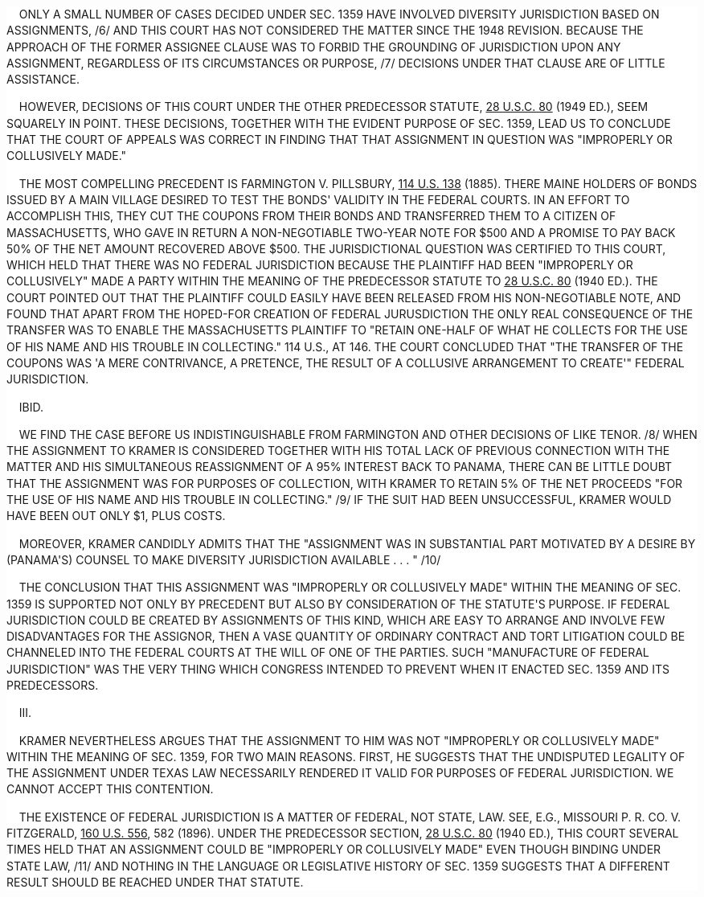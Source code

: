     ONLY A SMALL NUMBER OF CASES DECIDED UNDER SEC. 1359 HAVE INVOLVED DIVERSITY JURISDICTION BASED ON ASSIGNMENTS, /6/  AND THIS COURT HAS NOT CONSIDERED THE MATTER SINCE THE 1948 REVISION.  BECAUSE THE APPROACH OF THE FORMER ASSIGNEE CLAUSE WAS TO FORBID THE GROUNDING OF JURISDICTION UPON ANY ASSIGNMENT, REGARDLESS OF ITS CIRCUMSTANCES OR PURPOSE, /7/  DECISIONS UNDER THAT CLAUSE ARE OF LITTLE ASSISTANCE.

    HOWEVER, DECISIONS OF THIS COURT UNDER THE OTHER PREDECESSOR STATUTE, [28 U.S.C. 80][/us/usc/t28/s80] (1949 ED.), SEEM SQUARELY IN POINT.  THESE DECISIONS, TOGETHER WITH THE EVIDENT PURPOSE OF SEC. 1359, LEAD US TO CONCLUDE THAT THE COURT OF APPEALS WAS CORRECT IN FINDING THAT THAT ASSIGNMENT IN QUESTION WAS "IMPROPERLY OR COLLUSIVELY MADE."

    THE MOST COMPELLING PRECEDENT IS FARMINGTON V. PILLSBURY, [114 U.S. 138][/us/courts/scotus/usReporter/114/138] (1885).  THERE MAINE HOLDERS OF BONDS ISSUED BY A MAIN VILLAGE DESIRED TO TEST THE BONDS' VALIDITY IN THE FEDERAL COURTS.  IN AN EFFORT TO ACCOMPLISH THIS, THEY CUT THE COUPONS FROM THEIR BONDS AND TRANSFERRED THEM TO A CITIZEN OF MASSACHUSETTS, WHO GAVE IN RETURN A NON-NEGOTIABLE TWO-YEAR NOTE FOR $500 AND A PROMISE TO PAY BACK 50% OF THE NET AMOUNT RECOVERED ABOVE $500.  THE JURISDICTIONAL QUESTION WAS CERTIFIED TO THIS COURT, WHICH HELD THAT THERE WAS NO FEDERAL JURISDICTION BECAUSE THE PLAINTIFF HAD BEEN "IMPROPERLY OR COLLUSIVELY" MADE A PARTY WITHIN THE MEANING OF THE PREDECESSOR STATUTE TO [28 U.S.C. 80][/us/usc/t28/s80] (1940 ED.).  THE COURT POINTED OUT THAT THE PLAINTIFF COULD EASILY HAVE BEEN RELEASED FROM HIS NON-NEGOTIABLE NOTE, AND FOUND THAT APART FROM THE HOPED-FOR CREATION OF FEDERAL JURUSDICTION THE ONLY REAL CONSEQUENCE OF THE TRANSFER WAS TO ENABLE THE MASSACHUSETTS PLAINTIFF TO "RETAIN ONE-HALF OF WHAT HE COLLECTS FOR THE USE OF HIS NAME AND HIS TROUBLE IN COLLECTING."  114 U.S., AT 146.  THE COURT CONCLUDED THAT "THE TRANSFER OF THE COUPONS WAS 'A MERE CONTRIVANCE, A PRETENCE, THE RESULT OF A COLLUSIVE ARRANGEMENT TO CREATE'" FEDERAL JURISDICTION.

    IBID.

    WE FIND THE CASE BEFORE US INDISTINGUISHABLE FROM FARMINGTON AND OTHER DECISIONS OF LIKE TENOR.  /8/  WHEN THE ASSIGNMENT TO KRAMER IS CONSIDERED TOGETHER WITH HIS TOTAL LACK OF PREVIOUS CONNECTION WITH THE MATTER AND HIS SIMULTANEOUS REASSIGNMENT OF A 95% INTEREST BACK TO PANAMA, THERE CAN BE LITTLE DOUBT THAT THE ASSIGNMENT WAS FOR PURPOSES OF COLLECTION, WITH KRAMER TO RETAIN 5% OF THE NET PROCEEDS "FOR THE USE OF HIS NAME AND HIS TROUBLE IN COLLECTING."  /9/  IF THE SUIT HAD BEEN UNSUCCESSFUL, KRAMER WOULD HAVE BEEN OUT ONLY $1, PLUS COSTS.

    MOREOVER, KRAMER CANDIDLY ADMITS THAT THE "ASSIGNMENT WAS IN SUBSTANTIAL PART MOTIVATED BY A DESIRE BY (PANAMA'S) COUNSEL TO MAKE DIVERSITY JURISDICTION AVAILABLE . . . "  /10/

    THE CONCLUSION THAT THIS ASSIGNMENT WAS "IMPROPERLY OR COLLUSIVELY MADE" WITHIN THE MEANING OF SEC. 1359 IS SUPPORTED NOT ONLY BY PRECEDENT BUT ALSO BY CONSIDERATION OF THE STATUTE'S PURPOSE.  IF FEDERAL JURISDICTION COULD BE CREATED BY ASSIGNMENTS OF THIS KIND, WHICH ARE EASY TO ARRANGE AND INVOLVE FEW DISADVANTAGES FOR THE ASSIGNOR, THEN A VASE QUANTITY OF ORDINARY CONTRACT AND TORT LITIGATION COULD BE CHANNELED INTO THE FEDERAL COURTS AT THE WILL OF ONE OF THE PARTIES.  SUCH "MANUFACTURE OF FEDERAL JURISDICTION" WAS THE VERY THING WHICH CONGRESS INTENDED TO PREVENT WHEN IT ENACTED SEC. 1359 AND ITS PREDECESSORS.

    III.

    KRAMER NEVERTHELESS ARGUES THAT THE ASSIGNMENT TO HIM WAS NOT "IMPROPERLY OR COLLUSIVELY MADE" WITHIN THE MEANING OF SEC. 1359, FOR TWO MAIN REASONS.  FIRST, HE SUGGESTS THAT THE UNDISPUTED LEGALITY OF THE ASSIGNMENT UNDER TEXAS LAW NECESSARILY RENDERED IT VALID FOR PURPOSES OF FEDERAL JURISDICTION.  WE CANNOT ACCEPT THIS CONTENTION.

    THE EXISTENCE OF FEDERAL JURISDICTION IS A MATTER OF FEDERAL, NOT STATE, LAW.  SEE, E.G., MISSOURI P. R. CO. V. FITZGERALD, [160 U.S. 556][/us/courts/scotus/usReporter/160/556], 582 (1896).  UNDER THE PREDECESSOR SECTION, [28 U.S.C. 80][/us/usc/t28/s80] (1940 ED.), THIS COURT SEVERAL TIMES HELD THAT AN ASSIGNMENT COULD BE "IMPROPERLY OR COLLUSIVELY MADE" EVEN THOUGH BINDING UNDER STATE LAW, /11/  AND NOTHING IN THE LANGUAGE OR LEGISLATIVE HISTORY OF SEC. 1359 SUGGESTS THAT A DIFFERENT RESULT SHOULD BE REACHED UNDER THAT STATUTE.


[/us/courts/scotus/usReporter/394/823]: https://publicdocs.github.io/go/links?ns=uslm-x&ref=%2Fus%2Fcourts%2Fscotus%2FusReporter%2F394%2F823
[/us/usc/t28/s1359]: https://publicdocs.github.io/go/links?ns=uslm&ref=%2Fus%2Fusc%2Ft28%2Fs1359
[/us/usc/t28/s1359]: https://publicdocs.github.io/go/links?ns=uslm&ref=%2Fus%2Fusc%2Ft28%2Fs1359
[/us/usc/t28/s1359]: https://publicdocs.github.io/go/links?ns=uslm&ref=%2Fus%2Fusc%2Ft28%2Fs1359
[/us/courts/scotus/usReporter/393/819]: https://publicdocs.github.io/go/links?ns=uslm-x&ref=%2Fus%2Fcourts%2Fscotus%2FusReporter%2F393%2F819
[/us/usc/t28/s1359]: https://publicdocs.github.io/go/links?ns=uslm&ref=%2Fus%2Fusc%2Ft28%2Fs1359
[/us/usc/t28/s80]: https://publicdocs.github.io/go/links?ns=uslm&ref=%2Fus%2Fusc%2Ft28%2Fs80
[/us/usc/t28/s80]: https://publicdocs.github.io/go/links?ns=uslm&ref=%2Fus%2Fusc%2Ft28%2Fs80
[/us/courts/scotus/usReporter/114/138]: https://publicdocs.github.io/go/links?ns=uslm-x&ref=%2Fus%2Fcourts%2Fscotus%2FusReporter%2F114%2F138
[/us/usc/t28/s80]: https://publicdocs.github.io/go/links?ns=uslm&ref=%2Fus%2Fusc%2Ft28%2Fs80
[/us/courts/scotus/usReporter/160/556]: https://publicdocs.github.io/go/links?ns=uslm-x&ref=%2Fus%2Fcourts%2Fscotus%2FusReporter%2F160%2F556
[/us/usc/t28/s80]: https://publicdocs.github.io/go/links?ns=uslm&ref=%2Fus%2Fusc%2Ft28%2Fs80
[/us/usc/t28/s1332]: https://publicdocs.github.io/go/links?ns=uslm&ref=%2Fus%2Fusc%2Ft28%2Fs1332
[/us/usc/t28/s41]: https://publicdocs.github.io/go/links?ns=uslm&ref=%2Fus%2Fusc%2Ft28%2Fs41
[/us/stat/1/79]: https://publicdocs.github.io/go/links?ns=uslm&ref=%2Fus%2Fstat%2F1%2F79
[/us/stat/18/470]: https://publicdocs.github.io/go/links?ns=uslm&ref=%2Fus%2Fstat%2F18%2F470
[/us/courts/scotus/usReporter/104/209]: https://publicdocs.github.io/go/links?ns=uslm-x&ref=%2Fus%2Fcourts%2Fscotus%2FusReporter%2F104%2F209
[/us/courts/scotus/usReporter/118/596]: https://publicdocs.github.io/go/links?ns=uslm-x&ref=%2Fus%2Fcourts%2Fscotus%2FusReporter%2F118%2F596
[/us/courts/scotus/usReporter/141/528]: https://publicdocs.github.io/go/links?ns=uslm-x&ref=%2Fus%2Fcourts%2Fscotus%2FusReporter%2F141%2F528
[/us/courts/scotus/usReporter/192/286]: https://publicdocs.github.io/go/links?ns=uslm-x&ref=%2Fus%2Fcourts%2Fscotus%2FusReporter%2F192%2F286
[/us/courts/scotus/usReporter/276/518]: https://publicdocs.github.io/go/links?ns=uslm-x&ref=%2Fus%2Fcourts%2Fscotus%2FusReporter%2F276%2F518
[/us/courts/scotus/usReporter/232/619]: https://publicdocs.github.io/go/links?ns=uslm-x&ref=%2Fus%2Fcourts%2Fscotus%2FusReporter%2F232%2F619
[/us/courts/scotus/usReporter/284/183]: https://publicdocs.github.io/go/links?ns=uslm-x&ref=%2Fus%2Fcourts%2Fscotus%2FusReporter%2F284%2F183
[/us/courts/scotus/usReporter/118/596]: https://publicdocs.github.io/go/links?ns=uslm-x&ref=%2Fus%2Fcourts%2Fscotus%2FusReporter%2F118%2F596
[/us/courts/scotus/usReporter/160/327]: https://publicdocs.github.io/go/links?ns=uslm-x&ref=%2Fus%2Fcourts%2Fscotus%2FusReporter%2F160%2F327